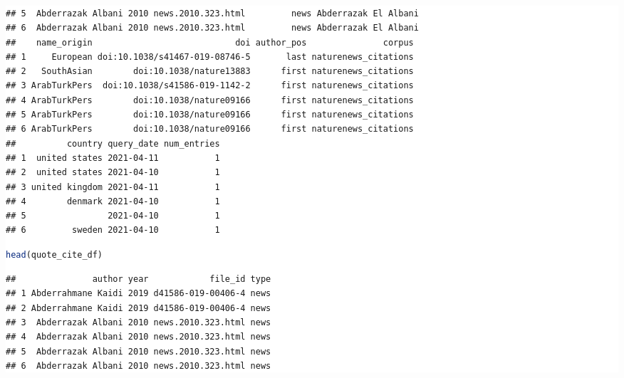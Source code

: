     ## 5  Abderrazak Albani 2010 news.2010.323.html         news Abderrazak El Albani
    ## 6  Abderrazak Albani 2010 news.2010.323.html         news Abderrazak El Albani
    ##    name_origin                            doi author_pos               corpus
    ## 1     European doi:10.1038/s41467-019-08746-5       last naturenews_citations
    ## 2   SouthAsian        doi:10.1038/nature13883      first naturenews_citations
    ## 3 ArabTurkPers  doi:10.1038/s41586-019-1142-2      first naturenews_citations
    ## 4 ArabTurkPers        doi:10.1038/nature09166      first naturenews_citations
    ## 5 ArabTurkPers        doi:10.1038/nature09166      first naturenews_citations
    ## 6 ArabTurkPers        doi:10.1038/nature09166      first naturenews_citations
    ##          country query_date num_entries
    ## 1  united states 2021-04-11           1
    ## 2  united states 2021-04-10           1
    ## 3 united kingdom 2021-04-11           1
    ## 4        denmark 2021-04-10           1
    ## 5                2021-04-10           1
    ## 6         sweden 2021-04-10           1

``` r
head(quote_cite_df)
```

    ##               author year            file_id type
    ## 1 Abderrahmane Kaidi 2019 d41586-019-00406-4 news
    ## 2 Abderrahmane Kaidi 2019 d41586-019-00406-4 news
    ## 3  Abderrazak Albani 2010 news.2010.323.html news
    ## 4  Abderrazak Albani 2010 news.2010.323.html news
    ## 5  Abderrazak Albani 2010 news.2010.323.html news
    ## 6  Abderrazak Albani 2010 news.2010.323.html news